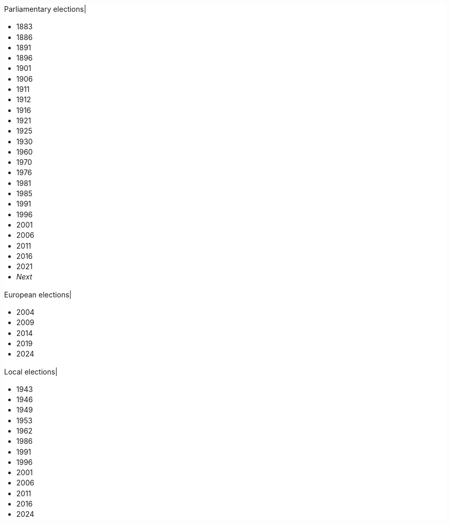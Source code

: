   
Parliamentary elections|

  * 1883
  * 1886
  * 1891
  * 1896
  * 1901
  * 1906
  * 1911
  * 1912
  * 1916
  * 1921
  * 1925
  * 1930
  * 1960
  * 1970
  * 1976
  * 1981
  * 1985
  * 1991
  * 1996
  * 2001
  * 2006
  * 2011
  * 2016
  * 2021
  * _Next_

  
European elections|

  * 2004
  * 2009
  * 2014
  * 2019
  * 2024

  
Local elections|

  * 1943
  * 1946
  * 1949
  * 1953
  * 1962
  * 1986
  * 1991
  * 1996
  * 2001
  * 2006
  * 2011
  * 2016
  * 2024
